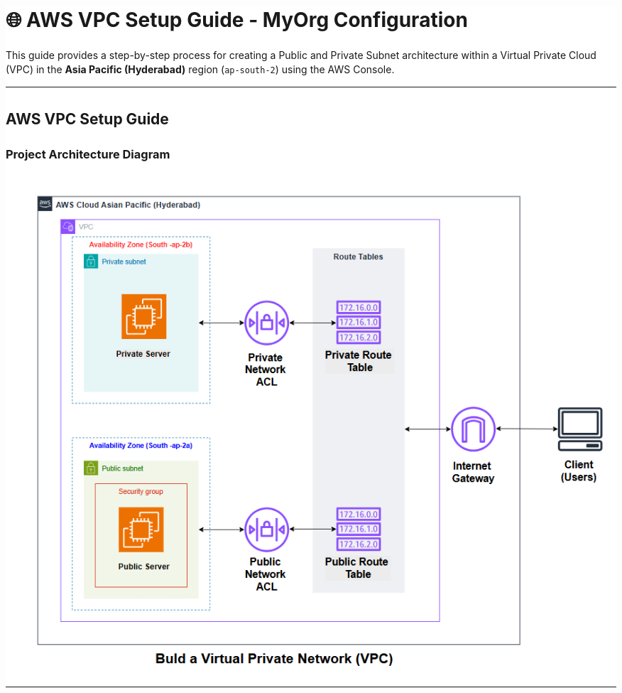 # 🌐 AWS VPC Setup Guide - MyOrg Configuration

This guide provides a step-by-step process for creating a Public and Private Subnet architecture within a Virtual Private Cloud (VPC) in the **Asia Pacific (Hyderabad)** region (`ap-south-2`) using the AWS Console.

---

## AWS VPC Setup Guide  

### Project Architecture Diagram

![Project Architecture](https://github.com/guntupallivasudeva/AWS_Beginner_level_projects/blob/main/AWS%20Cloud%20Networking%20Series/3.%20Creating%20a%20Private%20Subnet%20,%20Route%20Table,%20Nework%20ACL/Project%20Architecture.png?raw=true)

---
